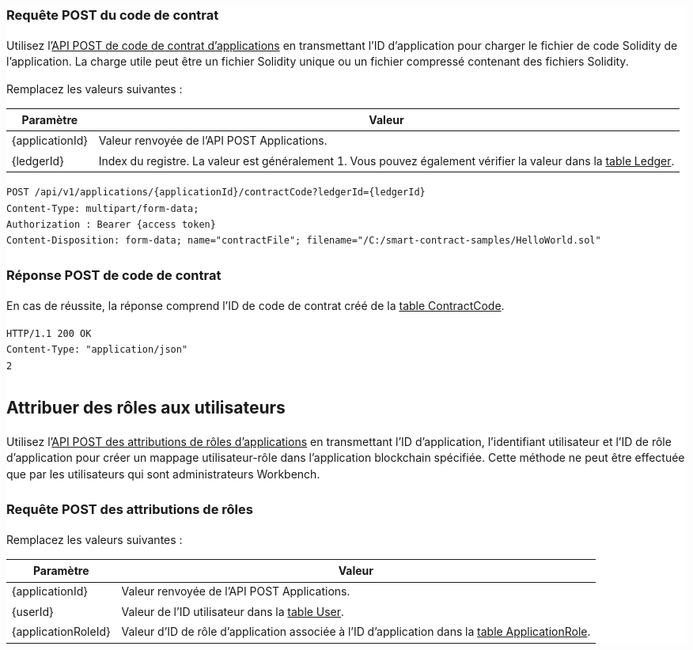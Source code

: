 ### <a name="contract-code-post-request"></a>Requête POST du code de contrat

Utilisez l’[API POST de code de contrat d’applications](/rest/api/azure-blockchain-workbench/applications/contractcodepost) en transmettant l’ID d’application pour charger le fichier de code Solidity de l’application. La charge utile peut être un fichier Solidity unique ou un fichier compressé contenant des fichiers Solidity.

Remplacez les valeurs suivantes :

| Paramètre | Valeur |
|-----------|-------|
| {applicationId} | Valeur renvoyée de l’API POST Applications. |
| {ledgerId} | Index du registre. La valeur est généralement 1. Vous pouvez également vérifier la valeur dans la [table Ledger](data-sql-management-studio.md). |

``` http
POST /api/v1/applications/{applicationId}/contractCode?ledgerId={ledgerId}
Content-Type: multipart/form-data;
Authorization : Bearer {access token}
Content-Disposition: form-data; name="contractFile"; filename="/C:/smart-contract-samples/HelloWorld.sol"
```

### <a name="contract-code-post-response"></a>Réponse POST de code de contrat

En cas de réussite, la réponse comprend l’ID de code de contrat créé de la [table ContractCode](data-sql-management-studio.md).

``` http
HTTP/1.1 200 OK
Content-Type: "application/json"
2
```

## <a name="assign-roles-to-users"></a>Attribuer des rôles aux utilisateurs

Utilisez l’[API POST des attributions de rôles d’applications](/rest/api/azure-blockchain-workbench/applications/roleassignmentspost) en transmettant l’ID d’application, l’identifiant utilisateur et l’ID de rôle d’application pour créer un mappage utilisateur-rôle dans l’application blockchain spécifiée. Cette méthode ne peut être effectuée que par les utilisateurs qui sont administrateurs Workbench.

### <a name="role-assignments-post-request"></a>Requête POST des attributions de rôles

Remplacez les valeurs suivantes :

| Paramètre | Valeur |
|-----------|-------|
| {applicationId} | Valeur renvoyée de l’API POST Applications. |
| {userId} | Valeur de l’ID utilisateur dans la [table User](data-sql-management-studio.md). |
| {applicationRoleId} | Valeur d’ID de rôle d’application associée à l’ID d’application dans la [table ApplicationRole](data-sql-management-studio.md). |
